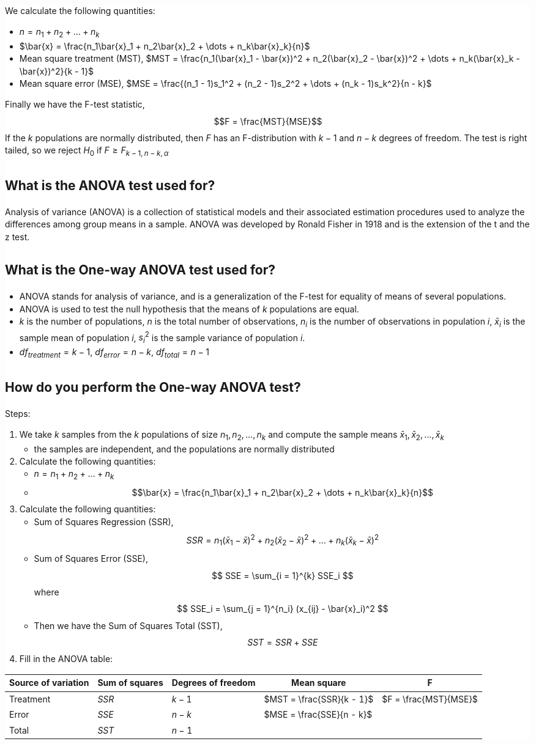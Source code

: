We calculate the following quantities:
- $n = n_1 + n_2 + \dots + n_k$
- $\bar{x} = \frac{n_1\bar{x}_1 + n_2\bar{x}_2 + \dots + n_k\bar{x}_k}{n}$
- Mean square treatment (MST), $MST = \frac{n_1(\bar{x}_1 - \bar{x})^2 + n_2(\bar{x}_2 - \bar{x})^2 + \dots + n_k(\bar{x}_k - \bar{x})^2}{k - 1}$
- Mean square error (MSE), $MSE = \frac{(n_1 - 1)s_1^2 + (n_2 - 1)s_2^2 + \dots + (n_k - 1)s_k^2}{n - k}$

Finally we have the F-test statistic, $$F = \frac{MST}{MSE}$$
If the $k$ populations are normally distributed, then $F$ has an F-distribution with $k - 1$ and $n - k$ degrees of freedom.
The test is right tailed, so we reject $H_0$ if $F \ge F_{k - 1, n - k, \alpha}$

## What is the ANOVA test used for?

Analysis of variance (ANOVA) is a collection of statistical models and their associated estimation procedures used to analyze the differences among group means in a sample. ANOVA was developed by Ronald Fisher in 1918 and is the extension of the t and the z test.

## What is the One-way ANOVA test used for?

- ANOVA stands for analysis of variance, and is a generalization of the F-test for equality of means of several populations.
- ANOVA is used to test the null hypothesis that the means of $k$ populations are equal.
- $k$ is the number of populations, $n$ is the total number of observations, $n_i$ is the number of observations in population $i$, $\bar{x}_i$ is the sample mean of population $i$, $s_i^2$ is the sample variance of population $i$.
- $df_{treatment} = k - 1$, $df_{error} = n - k$, $df_{total} = n - 1$

## How do you perform the One-way ANOVA test?

Steps:
1. We take $k$ samples from the $k$ populations of size $n_1, n_2, \dots, n_k$ and compute the sample means $\bar{x}_1, \bar{x}_2, \dots, \bar{x}_k$
    - the samples are independent, and the populations are normally distributed
2. Calculate the following quantities:
    - $n = n_1 + n_2 + \dots + n_k$
    - $$\bar{x} = \frac{n_1\bar{x}_1 + n_2\bar{x}_2 + \dots + n_k\bar{x}_k}{n}$$
3. Calculate the following quantities:
    - Sum of Squares Regression (SSR), $$ SSR = n_1(\bar{x}_1 - \bar{x})^2 + n_2(\bar{x}_2 - \bar{x})^2 + \dots + n_k(\bar{x}_k - \bar{x})^2 $$
    - Sum of Squares Error (SSE), $$ SSE = \sum_{i = 1}^{k} SSE_i $$ where $$ SSE_i = \sum_{j = 1}^{n_i} (x_{ij} - \bar{x}_i)^2 $$
    - Then we have the Sum of Squares Total (SST), $$ SST = SSR + SSE $$
4. Fill in the ANOVA table:

| Source of variation | Sum of squares | Degrees of freedom | Mean square | F |
| --- | --- | --- | --- | --- |
| Treatment | $SSR$ | $k - 1$ | $MST = \frac{SSR}{k - 1}$ | $F = \frac{MST}{MSE}$ |
| Error | $SSE$ | $n - k$ | $MSE = \frac{SSE}{n - k}$ | |
| Total | $SST$ | $n - 1$ | | |
